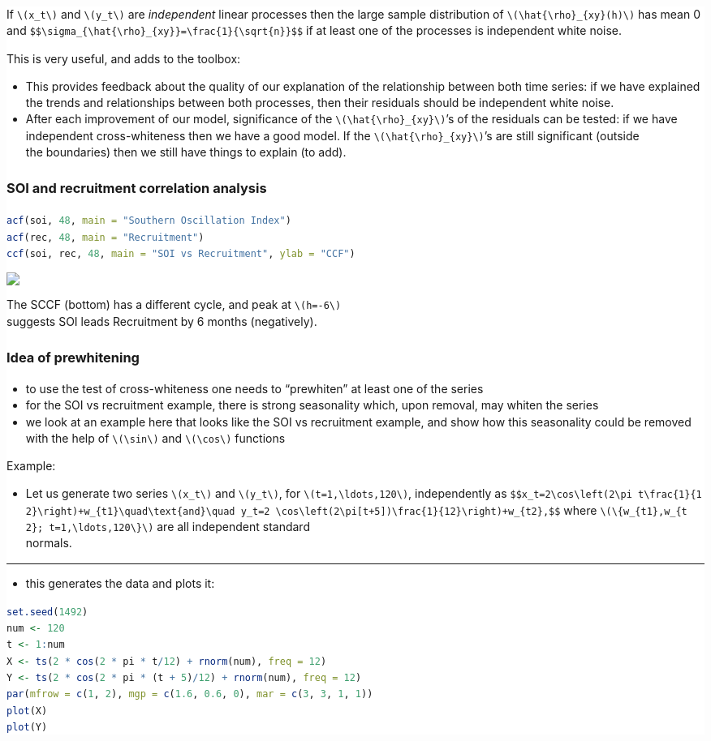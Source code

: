 If `\(x_t\)` and `\(y_t\)` are *independent* linear processes then the large sample distribution of `\(\hat{\rho}_{xy}(h)\)` has mean 0 and
`$$\sigma_{\hat{\rho}_{xy}}=\frac{1}{\sqrt{n}}$$`
if at least one of the processes is independent white noise.

This is very useful, and adds to the toolbox:

- This provides feedback about the quality of our explanation of the relationship between both time series: if we have explained the trends and relationships between both processes, then their residuals should be independent white noise.
- After each improvement of our model, significance of the `\(\hat{\rho}_{xy}\)`’s of the residuals can be tested: if we have independent cross-whiteness then we have a good model. If the `\(\hat{\rho}_{xy}\)`’s are still significant (outside  
  the boundaries) then we still have things to explain (to add).

### SOI and recruitment correlation analysis

``` r
acf(soi, 48, main = "Southern Oscillation Index")
acf(rec, 48, main = "Recruitment")
ccf(soi, rec, 48, main = "SOI vs Recruitment", ylab = "CCF")
```

<img src="{{< blogdown/postref >}}index_files/figure-html/unnamed-chunk-14-1.png" width="100%" style="display: block; margin: auto;" />

The SCCF (bottom) has a different cycle, and peak at `\(h=-6\)`  
suggests SOI leads Recruitment by 6 months (negatively).

### Idea of prewhitening

- to use the test of cross-whiteness one needs to “prewhiten” at least one of the series
- for the SOI vs recruitment example, there is strong seasonality which, upon removal, may whiten the series
- we look at an example here that looks like the SOI vs recruitment example, and show how this seasonality could be removed with the help of `\(\sin\)` and `\(\cos\)` functions

Example:

- Let us generate two series `\(x_t\)` and `\(y_t\)`, for `\(t=1,\ldots,120\)`, independently as
  `$$x_t=2\cos\left(2\pi t\frac{1}{12}\right)+w_{t1}\quad\text{and}\quad y_t=2 \cos\left(2\pi[t+5])\frac{1}{12}\right)+w_{t2},$$`
  where `\(\{w_{t1},w_{t2}; t=1,\ldots,120\}\)` are all independent standard  
  normals.

------------------------------------------------------------------------

- this generates the data and plots it:

``` r
set.seed(1492)
num <- 120
t <- 1:num
X <- ts(2 * cos(2 * pi * t/12) + rnorm(num), freq = 12)
Y <- ts(2 * cos(2 * pi * (t + 5)/12) + rnorm(num), freq = 12)
par(mfrow = c(1, 2), mgp = c(1.6, 0.6, 0), mar = c(3, 3, 1, 1))
plot(X)
plot(Y)
```


[^1]: References: Chapter 2.0-2.3 of Shumway and Stoffer (2017) \| `\(\; \rightarrow\)` [](https://gim-am3.netlify.app/output/22-GIM-M7-lec.pdf)
